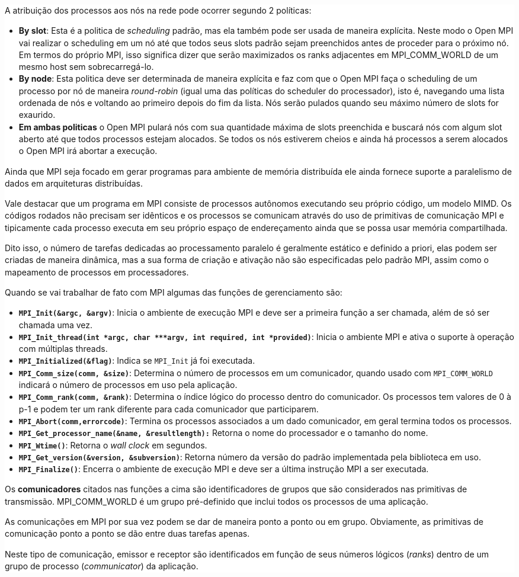 A atribuição dos processos aos nós na rede pode ocorrer segundo 2 políticas:
- **By slot**: Esta é a politica de *scheduling* padrão, mas ela também pode ser usada de maneira explícita. Neste modo o Open MPI vai realizar o scheduling em um nó até que todos seus slots padrão sejam preenchidos antes de proceder para o próximo nó. Em termos do próprio MPI, isso significa dizer que serão maximizados os ranks adjacentes em MPI_COMM_WORLD de um mesmo host sem sobrecarregá-lo.
- **By node**: Esta politica deve ser determinada de maneira explícita e faz com que o Open MPI faça o scheduling de um processo por nó de maneira *round-robin* (igual uma das políticas do scheduler do processador), isto é, navegando uma lista ordenada de nós e voltando ao primeiro depois do fim da lista. Nós serão pulados quando seu máximo número de slots for exaurido.
- **Em ambas politicas** o Open MPI pulará nós com sua quantidade máxima de slots preenchida e buscará nós com algum slot aberto até que todos processos estejam alocados. Se todos os nós estiverem cheios e ainda há processos a serem alocados o Open MPI irá abortar a execução.

Ainda que MPI seja focado em gerar programas para ambiente de memória distribuída ele ainda fornece suporte a paralelismo de dados em arquiteturas distribuídas. 

Vale destacar que um programa em MPI consiste de processos autônomos executando seu próprio código, um modelo MIMD. Os códigos rodados não precisam ser idênticos e os processos se comunicam através do uso de primitivas de comunicação MPI e tipicamente cada processo executa em seu próprio espaço de endereçamento ainda que se possa usar memória compartilhada.

Dito isso, o número de tarefas dedicadas ao processamento paralelo é geralmente estático e definido a priori, elas podem ser criadas de maneira dinâmica, mas a sua forma de criação e ativação não são especificadas pelo padrão MPI, assim como o mapeamento de processos em processadores.

Quando se vai trabalhar de fato com MPI algumas das funções de gerenciamento são:
- **```MPI_Init(&argc, &argv)```**: Inicia o ambiente de execução MPI e deve ser a primeira função a ser chamada, além de só ser chamada uma vez.
- **```MPI_Init_thread(int *argc, char ***argv, int required, int *provided)```**: Inicia o ambiente MPI e ativa o suporte à operação com múltiplas threads.
- **```MPI_Initialized(&flag)```**: Indica se ```MPI_Init``` já foi executada.
- **```MPI_Comm_size(comm, &size)```**: Determina o número de processos em um comunicador, quando usado com ```MPI_COMM_WORLD``` indicará o número de processos em uso pela aplicação.
- **```MPI_Comm_rank(comm, &rank)```**: Determina o índice lógico do processo dentro do comunicador. Os processos tem valores de 0 à p-1 e podem ter um rank diferente para cada comunicador que participarem.
- **```MPI_Abort(comm,errorcode)```**: Termina os processos associados a um dado comunicador, em geral termina todos os processos.
- **```MPI_Get_processor_name(&name, &resultlength):```** Retorna o nome do processador e o tamanho do nome.
- **```MPI_Wtime()```**: Retorna o *wall clock* em segundos.
- **```MPI_Get_version(&version, &subversion)```**: Retorna número da versão do padrão implementada pela biblioteca em uso.
- **```MPI_Finalize()```**: Encerra o ambiente de execução MPI e deve ser a última instrução MPI a ser executada.

Os **comunicadores** citados nas funções a cima são identificadores de grupos que são considerados nas primitivas de transmissão. MPI_COMM_WORLD é um grupo pré-definido que inclui todos os processos de uma aplicação.

As comunicações em MPI por sua vez podem se dar de maneira ponto a ponto ou em grupo. Obviamente, as primitivas de comunicação ponto a ponto se dão entre duas tarefas apenas.

Neste tipo de comunicação, emissor e receptor são identificados em função de seus números lógicos (*ranks*) dentro de um grupo de processo (*communicator*) da aplicação.
